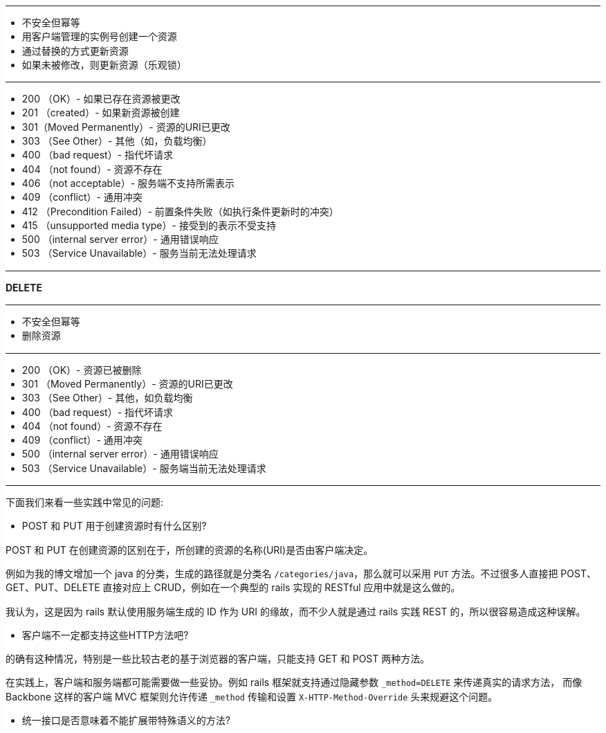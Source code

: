 - --
- 不安全但幂等
- 用客户端管理的实例号创建一个资源
- 通过替换的方式更新资源
- 如果未被修改，则更新资源（乐观锁）
- --
- 200 （OK）- 如果已存在资源被更改
- 201 （created）- 如果新资源被创建
- 301（Moved Permanently）- 资源的URI已更改
- 303 （See Other）- 其他（如，负载均衡）
- 400 （bad request）- 指代坏请求
- 404 （not found）- 资源不存在
- 406 （not acceptable）- 服务端不支持所需表示
- 409 （conflict）- 通用冲突
- 412 （Precondition Failed）- 前置条件失败（如执行条件更新时的冲突）
- 415 （unsupported media type）- 接受到的表示不受支持
- 500 （internal server error）- 通用错误响应
- 503 （Service Unavailable）- 服务当前无法处理请求
- --

**DELETE**

- --
- 不安全但幂等
- 删除资源
- --
- 200 （OK）- 资源已被删除
- 301 （Moved Permanently）- 资源的URI已更改
- 303 （See Other）- 其他，如负载均衡
- 400 （bad request）- 指代坏请求
- 404 （not found）- 资源不存在
- 409 （conflict）- 通用冲突
- 500 （internal server error）- 通用错误响应
- 503 （Service Unavailable）- 服务端当前无法处理请求
- --

下面我们来看一些实践中常见的问题:

- POST 和 PUT 用于创建资源时有什么区别?

POST 和 PUT 在创建资源的区别在于，所创建的资源的名称(URI)是否由客户端决定。 

例如为我的博文增加一个 java 的分类，生成的路径就是分类名 `/categories/java`，那么就可以采用 `PUT` 方法。不过很多人直接把 POST、GET、PUT、DELETE 直接对应上 CRUD，例如在一个典型的 rails 实现的 RESTful 应用中就是这么做的。

我认为，这是因为 rails 默认使用服务端生成的 ID 作为 URI 的缘故，而不少人就是通过 rails 实践 REST 的，所以很容易造成这种误解。

- 客户端不一定都支持这些HTTP方法吧?

的确有这种情况，特别是一些比较古老的基于浏览器的客户端，只能支持 GET 和 POST 两种方法。

在实践上，客户端和服务端都可能需要做一些妥协。例如 rails 框架就支持通过隐藏参数 `_method=DELETE` 来传递真实的请求方法， 而像 Backbone 这样的客户端 MVC 框架则允许传递 `_method` 传输和设置 `X-HTTP-Method-Override` 头来规避这个问题。

- 统一接口是否意味着不能扩展带特殊语义的方法?
